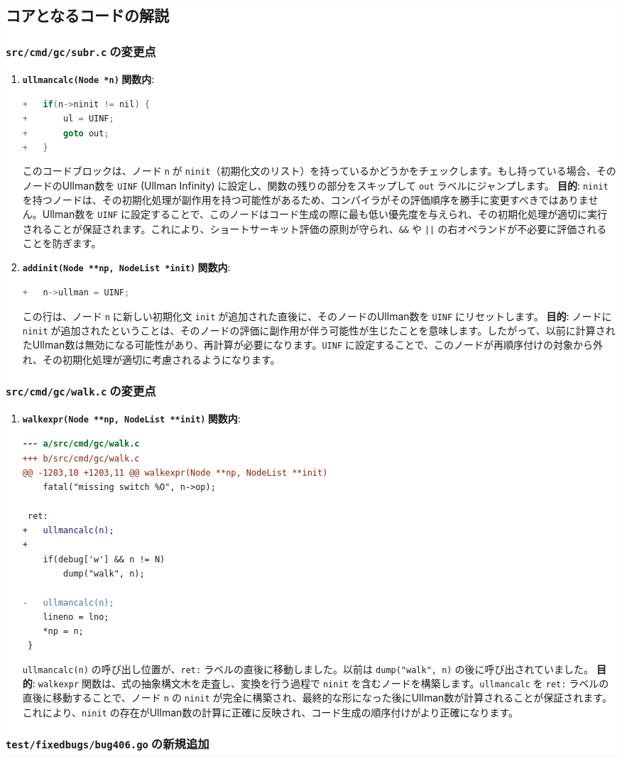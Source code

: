 ## コアとなるコードの解説

### `src/cmd/gc/subr.c` の変更点

1.  **`ullmancalc(Node *n)` 関数内**:
    ```c
    +	if(n->ninit != nil) {
    +		ul = UINF;
    +		goto out;
    +	}
    ```
    このコードブロックは、ノード `n` が `ninit`（初期化文のリスト）を持っているかどうかをチェックします。もし持っている場合、そのノードのUllman数を `UINF` (Ullman Infinity) に設定し、関数の残りの部分をスキップして `out` ラベルにジャンプします。
    **目的**: `ninit` を持つノードは、その初期化処理が副作用を持つ可能性があるため、コンパイラがその評価順序を勝手に変更すべきではありません。Ullman数を `UINF` に設定することで、このノードはコード生成の際に最も低い優先度を与えられ、その初期化処理が適切に実行されることが保証されます。これにより、ショートサーキット評価の原則が守られ、`&&` や `||` の右オペランドが不必要に評価されることを防ぎます。

2.  **`addinit(Node **np, NodeList *init)` 関数内**:
    ```c
    +	n->ullman = UINF;
    ```
    この行は、ノード `n` に新しい初期化文 `init` が追加された直後に、そのノードのUllman数を `UINF` にリセットします。
    **目的**: ノードに `ninit` が追加されたということは、そのノードの評価に副作用が伴う可能性が生じたことを意味します。したがって、以前に計算されたUllman数は無効になる可能性があり、再計算が必要になります。`UINF` に設定することで、このノードが再順序付けの対象から外れ、その初期化処理が適切に考慮されるようになります。

### `src/cmd/gc/walk.c` の変更点

1.  **`walkexpr(Node **np, NodeList **init)` 関数内**:
    ```diff
    --- a/src/cmd/gc/walk.c
    +++ b/src/cmd/gc/walk.c
    @@ -1203,10 +1203,11 @@ walkexpr(Node **np, NodeList **init)
     	fatal("missing switch %O", n->op);
     
     ret:
    +	ullmancalc(n);
    +
     	if(debug['w'] && n != N)
     		dump("walk", n);
     
    -	ullmancalc(n);
     	lineno = lno;
     	*np = n;
     }
    ```
    `ullmancalc(n)` の呼び出し位置が、`ret:` ラベルの直後に移動しました。以前は `dump("walk", n)` の後に呼び出されていました。
    **目的**: `walkexpr` 関数は、式の抽象構文木を走査し、変換を行う過程で `ninit` を含むノードを構築します。`ullmancalc` を `ret:` ラベルの直後に移動することで、ノード `n` の `ninit` が完全に構築され、最終的な形になった後にUllman数が計算されることが保証されます。これにより、`ninit` の存在がUllman数の計算に正確に反映され、コード生成の順序付けがより正確になります。

### `test/fixedbugs/bug406.go` の新規追加
